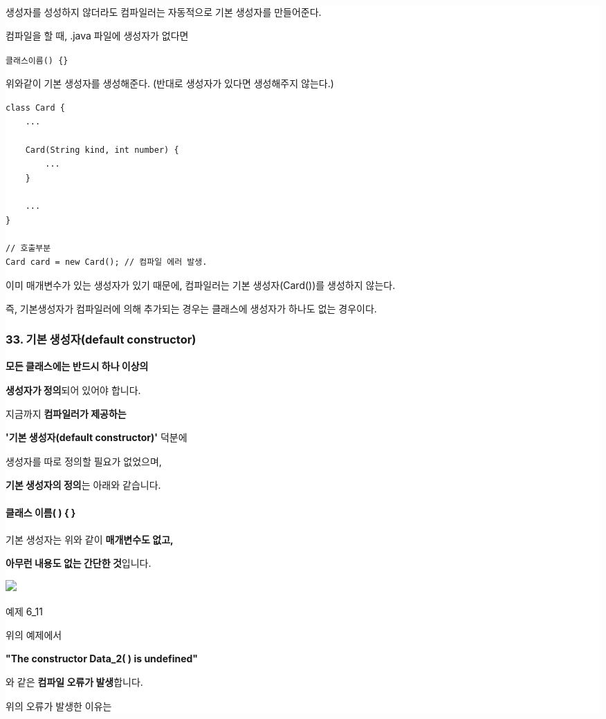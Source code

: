 생성자를 성성하지 않더라도 컴파일러는 자동적으로 기본 생성자를 만들어준다.

컴파일을 할 때, .java 파일에 생성자가 없다면

```
클래스이름() {}
```

위와같이 기본 생성자를 생성해준다. (반대로 생성자가 있다면 생성해주지 않는다.)

```
class Card {
    ...

    Card(String kind, int number) {
        ...
    }

    ...
}

// 호출부분
Card card = new Card(); // 컴파일 에러 발생.
```

이미 매개변수가 있는 생성자가 있기 때문에, 컴파일러는 기본 생성자(Card())를 생성하지 않는다.

즉, 기본생성자가 컴파일러에 의해 추가되는 경우는 클래스에 생성자가 하나도 없는 경우이다.

### **33. 기본 생성자(default constructor)**

**모든 클래스에는 반드시 하나 이상의**

**생성자가 정의**되어 있어야 합니다.

지금까지 **컴파일러가 제공하는**

**'기본 생성자(default constructor)'** 덕분에

생성자를 따로 정의할 필요가 없었으며,

**기본 생성자의 정의**는 아래와 같습니다.

#### **클래스 이름( ) { }**

기본 생성자는 위와 같이 **매개변수도 없고,**

**아무런 내용도 없는 간단한 것**입니다.

![](https://blog.kakaocdn.net/dn/bsgLaP/btqTcPLa5G9/s1Hk3nKLYnM6Tzjqh3a9Tk/img.png)

예제 6_11

위의 예제에서

**"The constructor Data_2( ) is undefined"**

와 같은 **컴파일 오류가 발생**합니다.

위의 오류가 발생한 이유는
